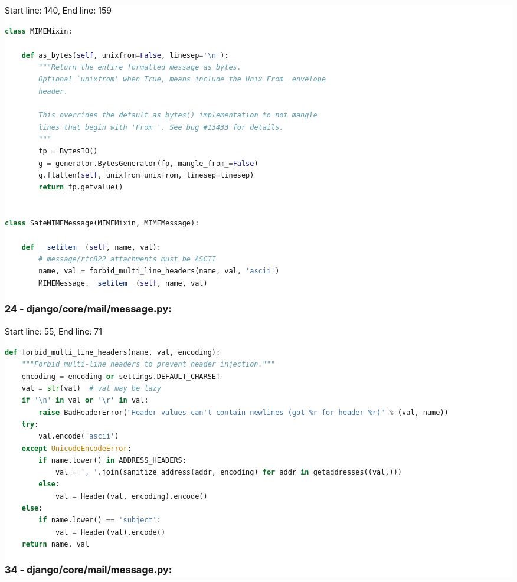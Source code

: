 Start line: 140, End line: 159

```python
class MIMEMixin:

    def as_bytes(self, unixfrom=False, linesep='\n'):
        """Return the entire formatted message as bytes.
        Optional `unixfrom' when True, means include the Unix From_ envelope
        header.

        This overrides the default as_bytes() implementation to not mangle
        lines that begin with 'From '. See bug #13433 for details.
        """
        fp = BytesIO()
        g = generator.BytesGenerator(fp, mangle_from_=False)
        g.flatten(self, unixfrom=unixfrom, linesep=linesep)
        return fp.getvalue()


class SafeMIMEMessage(MIMEMixin, MIMEMessage):

    def __setitem__(self, name, val):
        # message/rfc822 attachments must be ASCII
        name, val = forbid_multi_line_headers(name, val, 'ascii')
        MIMEMessage.__setitem__(self, name, val)
```
### 24 - django/core/mail/message.py:

Start line: 55, End line: 71

```python
def forbid_multi_line_headers(name, val, encoding):
    """Forbid multi-line headers to prevent header injection."""
    encoding = encoding or settings.DEFAULT_CHARSET
    val = str(val)  # val may be lazy
    if '\n' in val or '\r' in val:
        raise BadHeaderError("Header values can't contain newlines (got %r for header %r)" % (val, name))
    try:
        val.encode('ascii')
    except UnicodeEncodeError:
        if name.lower() in ADDRESS_HEADERS:
            val = ', '.join(sanitize_address(addr, encoding) for addr in getaddresses((val,)))
        else:
            val = Header(val, encoding).encode()
    else:
        if name.lower() == 'subject':
            val = Header(val).encode()
    return name, val
```
### 34 - django/core/mail/message.py:

